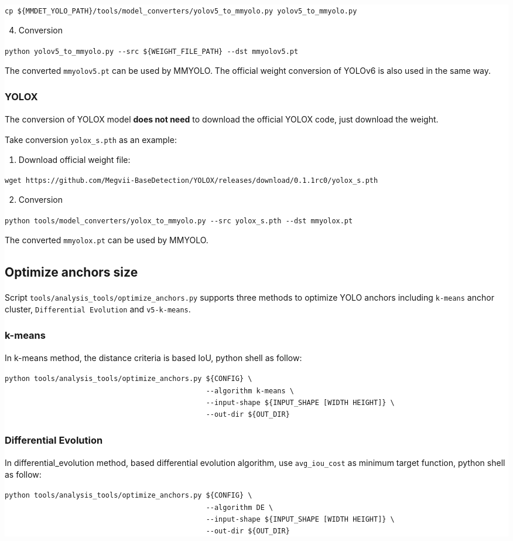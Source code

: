 ```shell
cp ${MMDET_YOLO_PATH}/tools/model_converters/yolov5_to_mmyolo.py yolov5_to_mmyolo.py
```

4. Conversion

```shell
python yolov5_to_mmyolo.py --src ${WEIGHT_FILE_PATH} --dst mmyolov5.pt
```

The converted `mmyolov5.pt` can be used by MMYOLO. The official weight conversion of YOLOv6 is also used in the same way.

### YOLOX

The conversion of YOLOX model **does not need** to download the official YOLOX code, just download the weight.

Take conversion `yolox_s.pth` as an example:

1. Download official weight file:

```shell
wget https://github.com/Megvii-BaseDetection/YOLOX/releases/download/0.1.1rc0/yolox_s.pth
```

2. Conversion

```shell
python tools/model_converters/yolox_to_mmyolo.py --src yolox_s.pth --dst mmyolox.pt
```

The converted `mmyolox.pt` can be used by MMYOLO.

## Optimize anchors size

Script `tools/analysis_tools/optimize_anchors.py` supports three methods to optimize YOLO anchors including `k-means`
anchor cluster, `Differential Evolution` and `v5-k-means`.

### k-means

In k-means method, the distance criteria is based IoU, python shell as follow:

```shell
python tools/analysis_tools/optimize_anchors.py ${CONFIG} \
                                                --algorithm k-means \
                                                --input-shape ${INPUT_SHAPE [WIDTH HEIGHT]} \
                                                --out-dir ${OUT_DIR}
```

### Differential Evolution

In differential_evolution method, based differential evolution algorithm, use `avg_iou_cost` as minimum target function, python shell as follow:

```shell
python tools/analysis_tools/optimize_anchors.py ${CONFIG} \
                                                --algorithm DE \
                                                --input-shape ${INPUT_SHAPE [WIDTH HEIGHT]} \
                                                --out-dir ${OUT_DIR}
```
